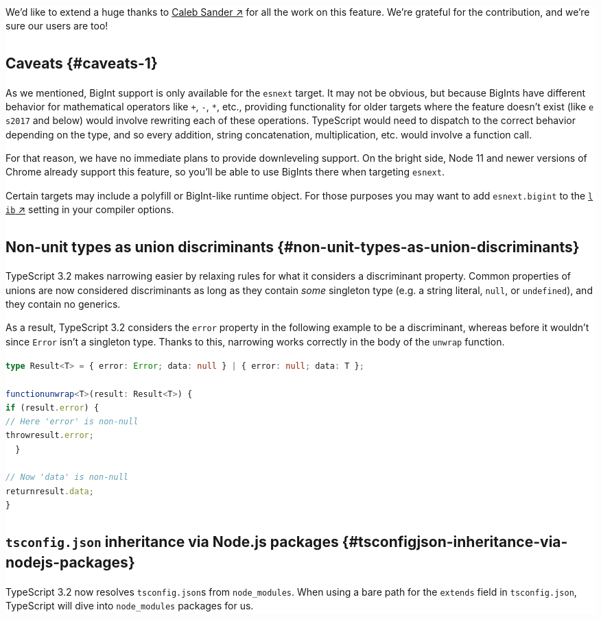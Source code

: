 We’d like to extend a huge thanks to [Caleb Sander ↗](https://github.com/calebsander) for all the work on this feature.
We’re grateful for the contribution, and we’re sure our users are too!

## Caveats {#caveats-1}

As we mentioned, BigInt support is only available for the `esnext` target.
It may not be obvious, but because BigInts have different behavior for mathematical operators like `+`, `-`, `*`, etc., providing functionality for older targets where the feature doesn’t exist (like `es2017` and below) would involve rewriting each of these operations.
TypeScript would need to dispatch to the correct behavior depending on the type, and so every addition, string concatenation, multiplication, etc. would involve a function call.

For that reason, we have no immediate plans to provide downleveling support.
On the bright side, Node 11 and newer versions of Chrome already support this feature, so you’ll be able to use BigInts there when targeting `esnext`.

Certain targets may include a polyfill or BigInt-like runtime object.
For those purposes you may want to add `esnext.bigint` to the [`lib` ↗](https://www.typescriptlang.org/tsconfig.html#lib) setting in your compiler options.

## Non-unit types as union discriminants {#non-unit-types-as-union-discriminants}

TypeScript 3.2 makes narrowing easier by relaxing rules for what it considers a discriminant property.
Common properties of unions are now considered discriminants as long as they contain *some* singleton type (e.g. a string literal, `null`, or `undefined`), and they contain no generics.

As a result, TypeScript 3.2 considers the `error` property in the following example to be a discriminant, whereas before it wouldn’t since `Error` isn’t a singleton type.
Thanks to this, narrowing works correctly in the body of the `unwrap` function.

```ts
type Result<T> = { error: Error; data: null } | { error: null; data: T };

functionunwrap<T>(result: Result<T>) {
if (result.error) {
// Here 'error' is non-null
throwresult.error;
  }

// Now 'data' is non-null
returnresult.data;
}
```

## `tsconfig.json` inheritance via Node.js packages {#tsconfigjson-inheritance-via-nodejs-packages}

TypeScript 3.2 now resolves `tsconfig.json`s from `node_modules`. When using a bare path for the `extends` field in `tsconfig.json`, TypeScript will dive into `node_modules` packages for us.
